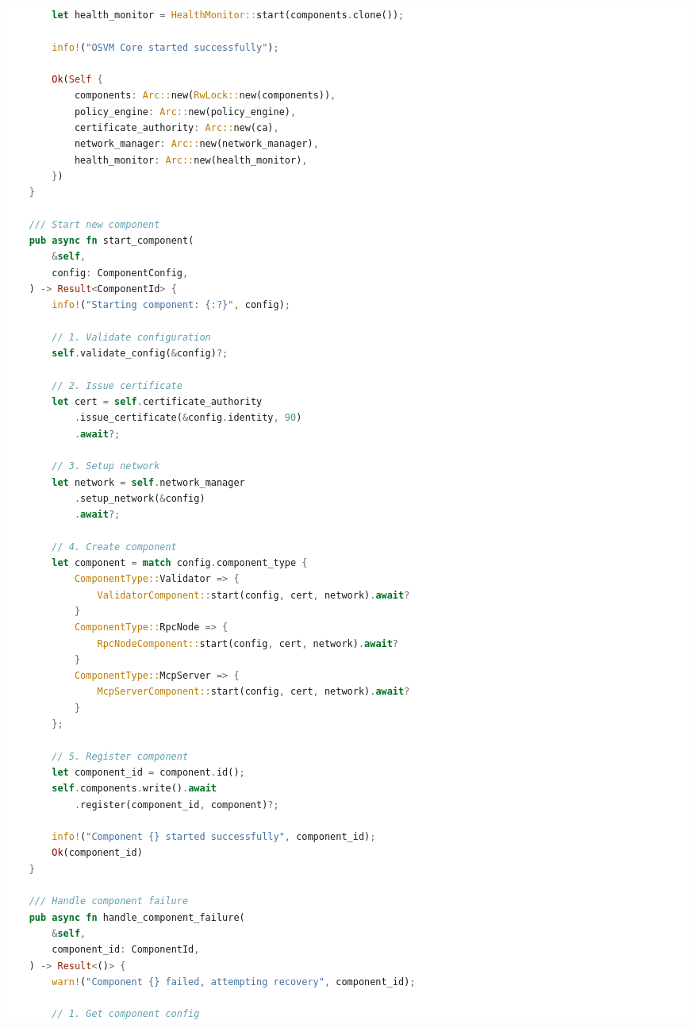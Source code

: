    ```rust
           let health_monitor = HealthMonitor::start(components.clone());

           info!("OSVM Core started successfully");

           Ok(Self {
               components: Arc::new(RwLock::new(components)),
               policy_engine: Arc::new(policy_engine),
               certificate_authority: Arc::new(ca),
               network_manager: Arc::new(network_manager),
               health_monitor: Arc::new(health_monitor),
           })
       }

       /// Start new component
       pub async fn start_component(
           &self,
           config: ComponentConfig,
       ) -> Result<ComponentId> {
           info!("Starting component: {:?}", config);

           // 1. Validate configuration
           self.validate_config(&config)?;

           // 2. Issue certificate
           let cert = self.certificate_authority
               .issue_certificate(&config.identity, 90)
               .await?;

           // 3. Setup network
           let network = self.network_manager
               .setup_network(&config)
               .await?;

           // 4. Create component
           let component = match config.component_type {
               ComponentType::Validator => {
                   ValidatorComponent::start(config, cert, network).await?
               }
               ComponentType::RpcNode => {
                   RpcNodeComponent::start(config, cert, network).await?
               }
               ComponentType::McpServer => {
                   McpServerComponent::start(config, cert, network).await?
               }
           };

           // 5. Register component
           let component_id = component.id();
           self.components.write().await
               .register(component_id, component)?;

           info!("Component {} started successfully", component_id);
           Ok(component_id)
       }

       /// Handle component failure
       pub async fn handle_component_failure(
           &self,
           component_id: ComponentId,
       ) -> Result<()> {
           warn!("Component {} failed, attempting recovery", component_id);

           // 1. Get component config
   ```